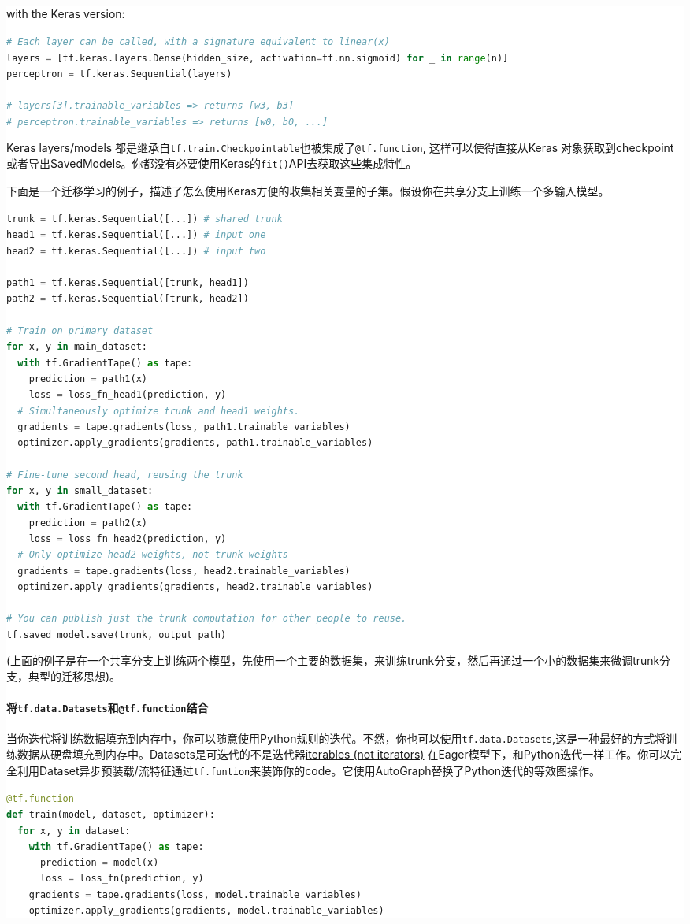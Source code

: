 with the Keras version:

```python
# Each layer can be called, with a signature equivalent to linear(x)
layers = [tf.keras.layers.Dense(hidden_size, activation=tf.nn.sigmoid) for _ in range(n)]
perceptron = tf.keras.Sequential(layers)

# layers[3].trainable_variables => returns [w3, b3]
# perceptron.trainable_variables => returns [w0, b0, ...]
```

Keras layers/models 都是继承自`tf.train.Checkpointable`也被集成了`@tf.function`, 这样可以使得直接从Keras 对象获取到checkpoint或者导出SavedModels。你都没有必要使用Keras的`fit()`API去获取这些集成特性。

下面是一个迁移学习的例子，描述了怎么使用Keras方便的收集相关变量的子集。假设你在共享分支上训练一个多输入模型。

```python
trunk = tf.keras.Sequential([...]) # shared trunk
head1 = tf.keras.Sequential([...]) # input one
head2 = tf.keras.Sequential([...]) # input two

path1 = tf.keras.Sequential([trunk, head1])
path2 = tf.keras.Sequential([trunk, head2])

# Train on primary dataset
for x, y in main_dataset:
  with tf.GradientTape() as tape:
    prediction = path1(x)
    loss = loss_fn_head1(prediction, y)
  # Simultaneously optimize trunk and head1 weights.
  gradients = tape.gradients(loss, path1.trainable_variables)
  optimizer.apply_gradients(gradients, path1.trainable_variables)

# Fine-tune second head, reusing the trunk
for x, y in small_dataset:
  with tf.GradientTape() as tape:
    prediction = path2(x)
    loss = loss_fn_head2(prediction, y)
  # Only optimize head2 weights, not trunk weights
  gradients = tape.gradients(loss, head2.trainable_variables)
  optimizer.apply_gradients(gradients, head2.trainable_variables)

# You can publish just the trunk computation for other people to reuse.
tf.saved_model.save(trunk, output_path)
```

(上面的例子是在一个共享分支上训练两个模型，先使用一个主要的数据集，来训练trunk分支，然后再通过一个小的数据集来微调trunk分支，典型的迁移思想)。

#### 将`tf.data.Datasets`和`@tf.function`结合

当你迭代将训练数据填充到内存中，你可以随意使用Python规则的迭代。不然，你也可以使用`tf.data.Datasets`,这是一种最好的方式将训练数据从硬盘填充到内存中。Datasets是可迭代的不是迭代器[iterables (not iterators)](https://docs.python.org/3/glossary.html#term-iterable) 在Eager模型下，和Python迭代一样工作。你可以完全利用Dataset异步预装载/流特征通过`tf.funtion`来装饰你的code。它使用AutoGraph替换了Python迭代的等效图操作。

```python
@tf.function
def train(model, dataset, optimizer):
  for x, y in dataset:
    with tf.GradientTape() as tape:
      prediction = model(x)
      loss = loss_fn(prediction, y)
    gradients = tape.gradients(loss, model.trainable_variables)
    optimizer.apply_gradients(gradients, model.trainable_variables)
```
